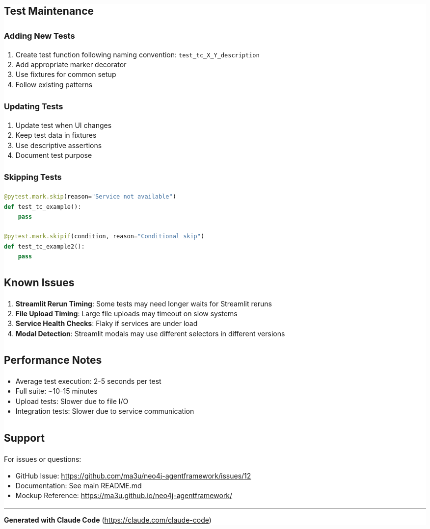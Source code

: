 ## Test Maintenance

### Adding New Tests
1. Create test function following naming convention: `test_tc_X_Y_description`
2. Add appropriate marker decorator
3. Use fixtures for common setup
4. Follow existing patterns

### Updating Tests
1. Update test when UI changes
2. Keep test data in fixtures
3. Use descriptive assertions
4. Document test purpose

### Skipping Tests
```python
@pytest.mark.skip(reason="Service not available")
def test_tc_example():
    pass

@pytest.mark.skipif(condition, reason="Conditional skip")
def test_tc_example2():
    pass
```

## Known Issues

1. **Streamlit Rerun Timing**: Some tests may need longer waits for Streamlit reruns
2. **File Upload Timing**: Large file uploads may timeout on slow systems
3. **Service Health Checks**: Flaky if services are under load
4. **Modal Detection**: Streamlit modals may use different selectors in different versions

## Performance Notes

- Average test execution: 2-5 seconds per test
- Full suite: ~10-15 minutes
- Upload tests: Slower due to file I/O
- Integration tests: Slower due to service communication

## Support

For issues or questions:
- GitHub Issue: https://github.com/ma3u/neo4j-agentframework/issues/12
- Documentation: See main README.md
- Mockup Reference: https://ma3u.github.io/neo4j-agentframework/

---

**Generated with Claude Code** (https://claude.com/claude-code)
